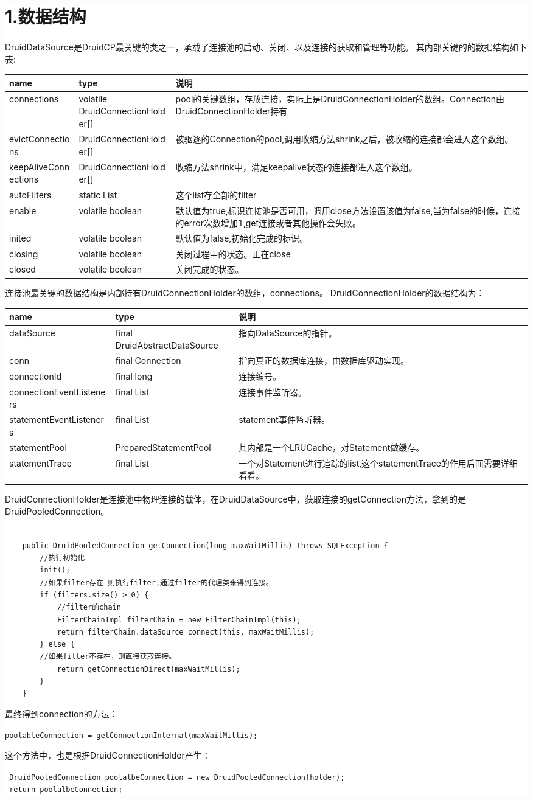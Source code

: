 
# 1.数据结构
DruidDataSource是DruidCP最关键的类之一，承载了连接池的启动、关闭、以及连接的获取和管理等功能。
其内部关键的的数据结构如下表:

|name|type|说明|
|:----|:----|:----|
|connections|volatile DruidConnectionHolder[]|pool的关键数组，存放连接，实际上是DruidConnectionHolder的数组。Connection由DruidConnectionHolder持有|
|evictConnections|DruidConnectionHolder[]|被驱逐的Connection的pool,调用收缩方法shrink之后，被收缩的连接都会进入这个数组。|
|keepAliveConnections|DruidConnectionHolder[]|收缩方法shrink中，满足keepalive状态的连接都进入这个数组。|
|autoFilters|static List<Filter>|这个list存全部的filter|
|enable| volatile boolean|默认值为true,标识连接池是否可用，调用close方法设置该值为false,当为false的时候，连接的error次数增加1,get连接或者其他操作会失败。|
|inited|volatile boolean|默认值为false,初始化完成的标识。|
|closing|volatile boolean|关闭过程中的状态。正在close|
|closed|volatile boolean|关闭完成的状态。|


连接池最关键的数据结构是内部持有DruidConnectionHolder的数组，connections。
DruidConnectionHolder的数据结构为：

|name|type|说明|
|:----|:----|:----|
|dataSource|final DruidAbstractDataSource|指向DataSource的指针。|
|conn|final Connection|指向真正的数据库连接，由数据库驱动实现。|
|connectionId|final long|连接编号。|
|connectionEventListeners|final List<ConnectionEventListener>|连接事件监听器。|
|statementEventListeners|final List<StatementEventListener>|statement事件监听器。|
|statementPool|PreparedStatementPool|其内部是一个LRUCache，对Statement做缓存。|
|statementTrace|final List<Statement>|一个对Statement进行追踪的list,这个statementTrace的作用后面需要详细看看。|

DruidConnectionHolder是连接池中物理连接的载体，在DruidDataSource中，获取连接的getConnection方法，拿到的是DruidPooledConnection。
```

    public DruidPooledConnection getConnection(long maxWaitMillis) throws SQLException {
        //执行初始化
        init();
        //如果filter存在 则执行filter,通过filter的代理类来得到连接。
        if (filters.size() > 0) {
            //filter的chain
            FilterChainImpl filterChain = new FilterChainImpl(this);
            return filterChain.dataSource_connect(this, maxWaitMillis);
        } else {
        //如果filter不存在，则直接获取连接。
            return getConnectionDirect(maxWaitMillis);
        }
    }
```
最终得到connection的方法：
```
poolableConnection = getConnectionInternal(maxWaitMillis);
```
这个方法中，也是根据DruidConnectionHolder产生：
```
 DruidPooledConnection poolalbeConnection = new DruidPooledConnection(holder);
 return poolalbeConnection;
```